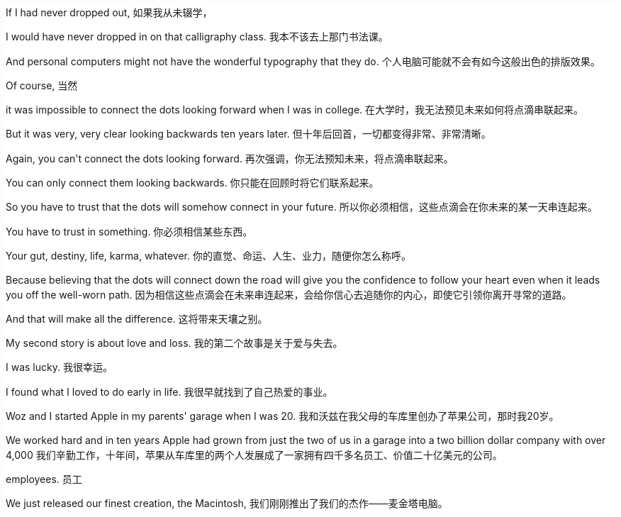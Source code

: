 If I had never dropped out,
如果我从未辍学，

I would have never dropped in on that calligraphy class.
我本不该去上那门书法课。

And personal computers might not have the wonderful typography that they do.
个人电脑可能就不会有如今这般出色的排版效果。

Of course,
当然

it was impossible to connect the dots looking forward when I was in college.
在大学时，我无法预见未来如何将点滴串联起来。

But it was very, very clear looking backwards ten years later.
但十年后回首，一切都变得非常、非常清晰。

Again, you can't connect the dots looking forward.
再次强调，你无法预知未来，将点滴串联起来。

You can only connect them looking backwards.
你只能在回顾时将它们联系起来。

So you have to trust that the dots will somehow connect in your future.
所以你必须相信，这些点滴会在你未来的某一天串连起来。

You have to trust in something.
你必须相信某些东西。

Your gut, destiny, life, karma, whatever.
你的直觉、命运、人生、业力，随便你怎么称呼。

Because believing that the dots will connect down the road will give you the confidence to follow your heart even when it leads you off the well-worn path.
因为相信这些点滴会在未来串连起来，会给你信心去追随你的内心，即使它引领你离开寻常的道路。

And that will make all the difference.
这将带来天壤之别。

My second story is about love and loss.
我的第二个故事是关于爱与失去。

I was lucky.
我很幸运。

I found what I loved to do early in life.
我很早就找到了自己热爱的事业。

Woz and I started Apple in my parents' garage when I was 20.
我和沃兹在我父母的车库里创办了苹果公司，那时我20岁。

We worked hard and in ten years Apple had grown from just the two of us in a garage into a two billion dollar company with over 4,000
我们辛勤工作，十年间，苹果从车库里的两个人发展成了一家拥有四千多名员工、价值二十亿美元的公司。

employees.
员工

We just released our finest creation, the Macintosh,
我们刚刚推出了我们的杰作——麦金塔电脑。

